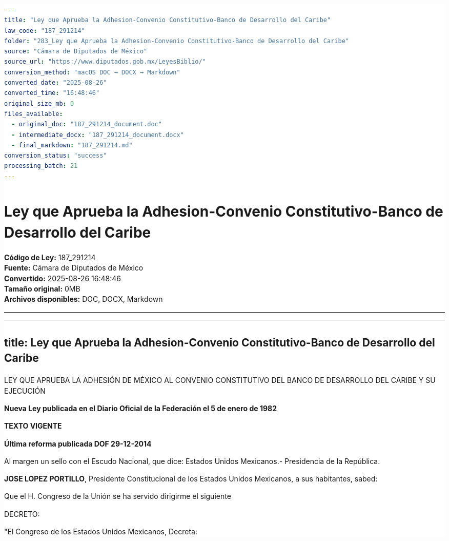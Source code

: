 ```yaml
---
title: "Ley que Aprueba la Adhesion-Convenio Constitutivo-Banco de Desarrollo del Caribe"
law_code: "187_291214"
folder: "283_Ley que Aprueba la Adhesion-Convenio Constitutivo-Banco de Desarrollo del Caribe"
source: "Cámara de Diputados de México"
source_url: "https://www.diputados.gob.mx/LeyesBiblio/"
conversion_method: "macOS DOC → DOCX → Markdown"
converted_date: "2025-08-26"
converted_time: "16:48:46"
original_size_mb: 0
files_available:
  - original_doc: "187_291214_document.doc"
  - intermediate_docx: "187_291214_document.docx"  
  - final_markdown: "187_291214.md"
conversion_status: "success"
processing_batch: 21
---
```


# Ley que Aprueba la Adhesion-Convenio Constitutivo-Banco de Desarrollo del Caribe

**Código de Ley:** 187_291214  
**Fuente:** Cámara de Diputados de México  
**Convertido:** 2025-08-26 16:48:46  
**Tamaño original:** 0MB  
**Archivos disponibles:** DOC, DOCX, Markdown

---

---
title: Ley que Aprueba la Adhesion-Convenio Constitutivo-Banco de Desarrollo del Caribe
---

LEY QUE APRUEBA LA ADHESIÓN DE MÉXICO AL CONVENIO CONSTITUTIVO DEL BANCO DE DESARROLLO DEL CARIBE Y SU EJECUCIÓN

**Nueva Ley publicada en el Diario Oficial de la Federación el 5 de enero de 1982**

**TEXTO VIGENTE**

**Última reforma publicada DOF 29-12-2014**

Al margen un sello con el Escudo Nacional, que dice: Estados Unidos Mexicanos.- Presidencia de la República.

**JOSE LOPEZ PORTILLO**, Presidente Constitucional de los Estados Unidos Mexicanos, a sus habitantes, sabed:

Que el H. Congreso de la Unión se ha servido dirigirme el siguiente

DECRETO:

\"El Congreso de los Estados Unidos Mexicanos, Decreta:
